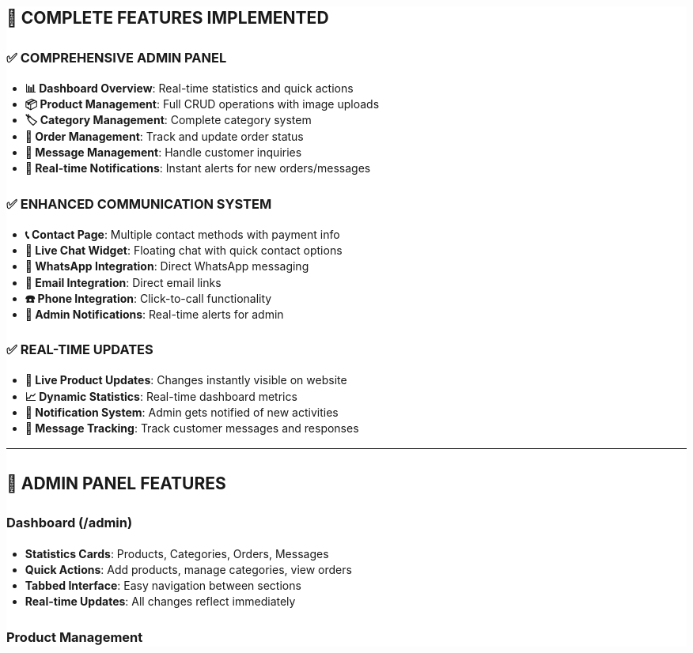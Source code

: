 
## 🎯 **COMPLETE FEATURES IMPLEMENTED**

### **✅ COMPREHENSIVE ADMIN PANEL**
- **📊 Dashboard Overview**: Real-time statistics and quick actions
- **📦 Product Management**: Full CRUD operations with image uploads
- **🏷️ Category Management**: Complete category system
- **🛒 Order Management**: Track and update order status
- **💬 Message Management**: Handle customer inquiries
- **🔔 Real-time Notifications**: Instant alerts for new orders/messages

### **✅ ENHANCED COMMUNICATION SYSTEM**
- **📞 Contact Page**: Multiple contact methods with payment info
- **💬 Live Chat Widget**: Floating chat with quick contact options
- **📱 WhatsApp Integration**: Direct WhatsApp messaging
- **📧 Email Integration**: Direct email links
- **☎️ Phone Integration**: Click-to-call functionality
- **🔔 Admin Notifications**: Real-time alerts for admin

### **✅ REAL-TIME UPDATES**
- **🔄 Live Product Updates**: Changes instantly visible on website
- **📈 Dynamic Statistics**: Real-time dashboard metrics
- **🔔 Notification System**: Admin gets notified of new activities
- **💬 Message Tracking**: Track customer messages and responses

---

## 🚀 **ADMIN PANEL FEATURES**

### **Dashboard (/admin)**
- **Statistics Cards**: Products, Categories, Orders, Messages
- **Quick Actions**: Add products, manage categories, view orders
- **Tabbed Interface**: Easy navigation between sections
- **Real-time Updates**: All changes reflect immediately

### **Product Management**
